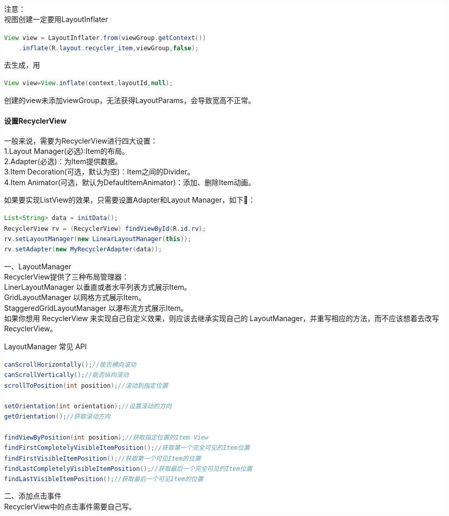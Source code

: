 ```java
```

注意：  
视图创建一定要用LayoutInflater
```java
View view = LayoutInflater.from(viewGroup.getContext())
	.inflate(R.layout.recycler_item,viewGroup,false);
```
去生成，用
```java
View view=View.inflate(context,layoutId,null);
```
创建的view未添加viewGroup，无法获得LayoutParams，会导致宽高不正常。

#### 设置RecyclerView
一般来说，需要为RecyclerView进行四大设置：  
1.Layout Manager(必选):Item的布局。  
2.Adapter(必选)：为Item提供数据。  
3.Item Decoration(可选，默认为空)：Item之间的Divider。  
4.Item Animator(可选，默认为DefaultItemAnimator)：添加、删除Item动画。  

如果要实现ListView的效果，只需要设置Adapter和Layout Manager，如下🌰：  
```java
List<String> data = initData();
RecyclerView rv = (RecyclerView) findViewById(R.id.rv);
rv.setLayoutManager(new LinearLayoutManager(this));
rv.setAdapter(new MyRecyclerAdapter(data));
```

一、LayoutManager  
RecyclerView提供了三种布局管理器：  
LinerLayoutManager 以垂直或者水平列表方式展示Item。    
GridLayoutManager 以网格方式展示Item。  
StaggeredGridLayoutManager 以瀑布流方式展示Item。  
如果你想用 RecyclerView 来实现自己自定义效果，则应该去继承实现自己的 LayoutManager，并重写相应的方法，而不应该想着去改写 RecyclerView。

LayoutManager 常见 API  
```java
canScrollHorizontally();//能否横向滚动
canScrollVertically();//能否纵向滚动
scrollToPosition(int position);//滚动到指定位置

setOrientation(int orientation);//设置滚动的方向
getOrientation();//获取滚动方向

findViewByPosition(int position);//获取指定位置的Item View
findFirstCompletelyVisibleItemPosition();//获取第一个完全可见的Item位置
findFirstVisibleItemPosition();//获取第一个可见Item的位置
findLastCompletelyVisibleItemPosition();//获取最后一个完全可见的Item位置
findLastVisibleItemPosition();//获取最后一个可见Item的位置
```

二、添加点击事件  
RecyclerView中的点击事件需要自己写。  

